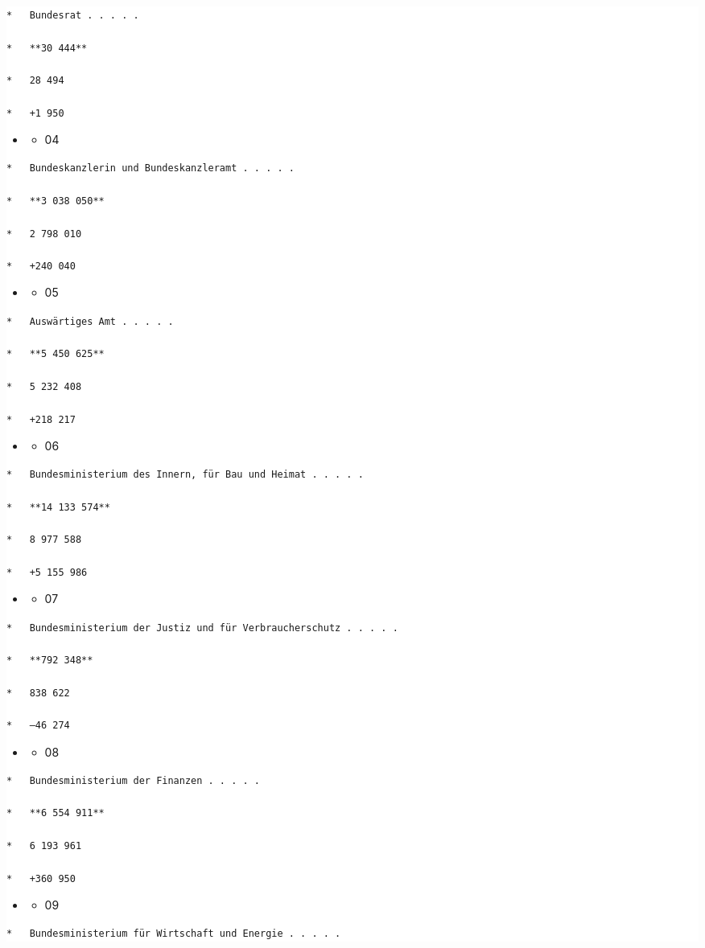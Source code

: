     *   Bundesrat . . . . .

    *   **30 444**

    *   28 494

    *   +1 950


*    *   04

    *   Bundeskanzlerin und Bundeskanzleramt . . . . .

    *   **3 038 050**

    *   2 798 010

    *   +240 040


*    *   05

    *   Auswärtiges Amt . . . . .

    *   **5 450 625**

    *   5 232 408

    *   +218 217


*    *   06

    *   Bundesministerium des Innern, für Bau und Heimat . . . . .

    *   **14 133 574**

    *   8 977 588

    *   +5 155 986


*    *   07

    *   Bundesministerium der Justiz und für Verbraucherschutz . . . . .

    *   **792 348**

    *   838 622

    *   –46 274


*    *   08

    *   Bundesministerium der Finanzen . . . . .

    *   **6 554 911**

    *   6 193 961

    *   +360 950


*    *   09

    *   Bundesministerium für Wirtschaft und Energie . . . . .
